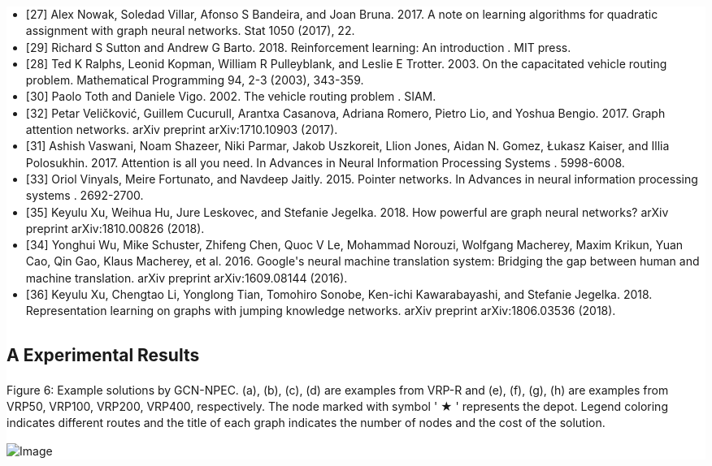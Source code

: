 - [27] Alex Nowak, Soledad Villar, Afonso S Bandeira, and Joan Bruna. 2017. A note on learning algorithms for quadratic assignment with graph neural networks. Stat 1050 (2017), 22.
- [29] Richard S Sutton and Andrew G Barto. 2018. Reinforcement learning: An introduction . MIT press.
- [28] Ted K Ralphs, Leonid Kopman, William R Pulleyblank, and Leslie E Trotter. 2003. On the capacitated vehicle routing problem. Mathematical Programming 94, 2-3 (2003), 343-359.
- [30] Paolo Toth and Daniele Vigo. 2002. The vehicle routing problem . SIAM.
- [32] Petar Veličković, Guillem Cucurull, Arantxa Casanova, Adriana Romero, Pietro Lio, and Yoshua Bengio. 2017. Graph attention networks. arXiv preprint arXiv:1710.10903 (2017).
- [31] Ashish Vaswani, Noam Shazeer, Niki Parmar, Jakob Uszkoreit, Llion Jones, Aidan N. Gomez, Łukasz Kaiser, and Illia Polosukhin. 2017. Attention is all you need. In Advances in Neural Information Processing Systems . 5998-6008.
- [33] Oriol Vinyals, Meire Fortunato, and Navdeep Jaitly. 2015. Pointer networks. In Advances in neural information processing systems . 2692-2700.
- [35] Keyulu Xu, Weihua Hu, Jure Leskovec, and Stefanie Jegelka. 2018. How powerful are graph neural networks? arXiv preprint arXiv:1810.00826 (2018).
- [34] Yonghui Wu, Mike Schuster, Zhifeng Chen, Quoc V Le, Mohammad Norouzi, Wolfgang Macherey, Maxim Krikun, Yuan Cao, Qin Gao, Klaus Macherey, et al. 2016. Google's neural machine translation system: Bridging the gap between human and machine translation. arXiv preprint arXiv:1609.08144 (2016).
- [36] Keyulu Xu, Chengtao Li, Yonglong Tian, Tomohiro Sonobe, Ken-ichi Kawarabayashi, and Stefanie Jegelka. 2018. Representation learning on graphs with jumping knowledge networks. arXiv preprint arXiv:1806.03536 (2018).

## A Experimental Results

Figure 6: Example solutions by GCN-NPEC. (a), (b), (c), (d) are examples from VRP-R and (e), (f), (g), (h) are examples from VRP50, VRP100, VRP200, VRP400, respectively. The node marked with symbol ' ★ ' represents the depot. Legend coloring indicates different routes and the title of each graph indicates the number of nodes and the cost of the solution.

![Image](image_000006_e059b806b2d1d07845f3e2d4dec28ab8cfb4df10a8f636e448e266dd26124f73.png)